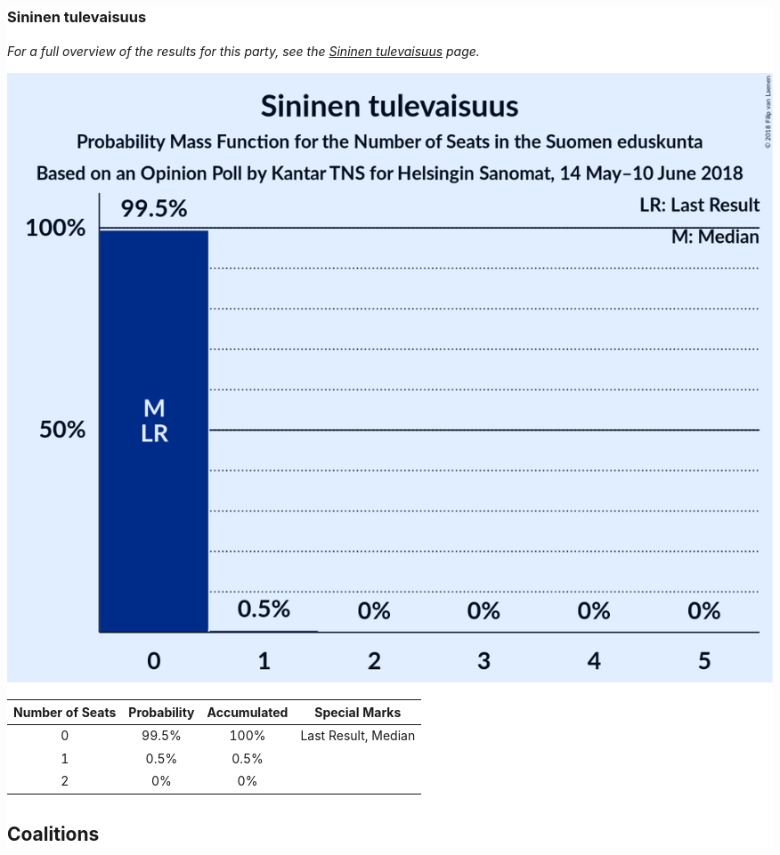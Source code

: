 ### Sininen tulevaisuus

*For a full overview of the results for this party, see the [Sininen tulevaisuus](party-sininentulevaisuus.html) page.*

![Graph with seats probability mass function not yet produced](2018-06-10-KantarTNS-seats-pmf-sininentulevaisuus.png "Seats Probability Mass Function")

| Number of Seats | Probability | Accumulated | Special Marks |
|:---------------:|:-----------:|:-----------:|:-------------:|
| 0 | 99.5% | 100% | Last Result, Median |
| 1 | 0.5% | 0.5% |  |
| 2 | 0% | 0% |  |


## Coalitions
